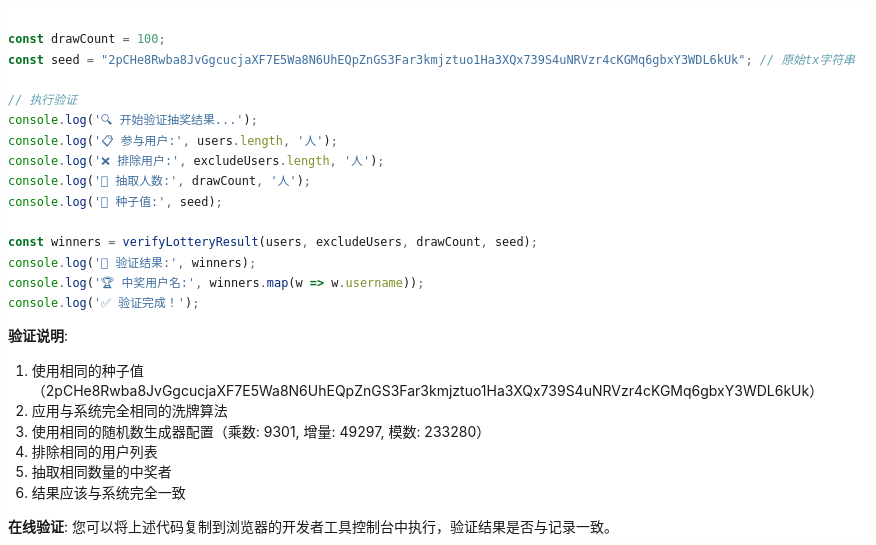 ```javascript

const drawCount = 100;
const seed = "2pCHe8Rwba8JvGgcucjaXF7E5Wa8N6UhEQpZnGS3Far3kmjztuo1Ha3XQx739S4uNRVzr4cKGMq6gbxY3WDL6kUk"; // 原始tx字符串

// 执行验证
console.log('🔍 开始验证抽奖结果...');
console.log('📋 参与用户:', users.length, '人');
console.log('❌ 排除用户:', excludeUsers.length, '人');
console.log('🎯 抽取人数:', drawCount, '人');
console.log('🌱 种子值:', seed);

const winners = verifyLotteryResult(users, excludeUsers, drawCount, seed);
console.log('🎉 验证结果:', winners);
console.log('🏆 中奖用户名:', winners.map(w => w.username));
console.log('✅ 验证完成！');
```

**验证说明**:
1. 使用相同的种子值（2pCHe8Rwba8JvGgcucjaXF7E5Wa8N6UhEQpZnGS3Far3kmjztuo1Ha3XQx739S4uNRVzr4cKGMq6gbxY3WDL6kUk）
2. 应用与系统完全相同的洗牌算法
3. 使用相同的随机数生成器配置（乘数: 9301, 增量: 49297, 模数: 233280）
4. 排除相同的用户列表
5. 抽取相同数量的中奖者
6. 结果应该与系统完全一致

**在线验证**: 您可以将上述代码复制到浏览器的开发者工具控制台中执行，验证结果是否与记录一致。
